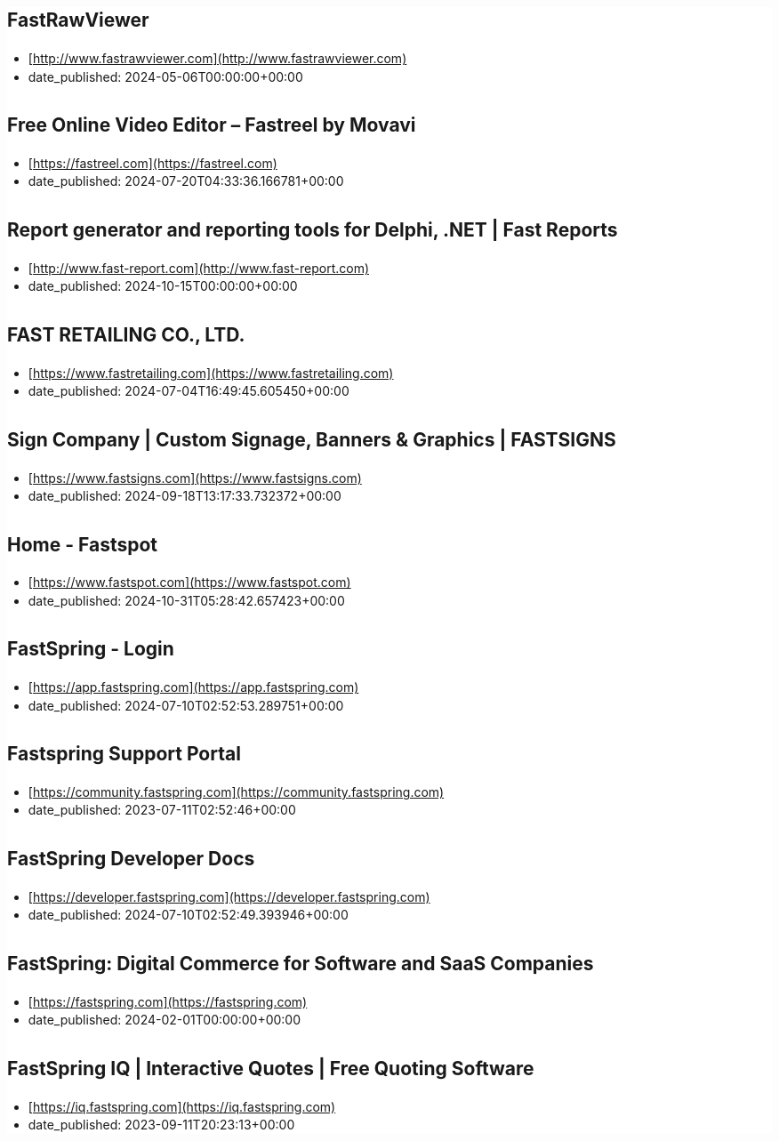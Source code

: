  ## FastRawViewer
 - [http://www.fastrawviewer.com](http://www.fastrawviewer.com)
 - date_published: 2024-05-06T00:00:00+00:00

 ## Free Online Video Editor  –  Fastreel by Movavi
 - [https://fastreel.com](https://fastreel.com)
 - date_published: 2024-07-20T04:33:36.166781+00:00

 ## Report generator and reporting tools for Delphi, .NET | Fast Reports
 - [http://www.fast-report.com](http://www.fast-report.com)
 - date_published: 2024-10-15T00:00:00+00:00

 ## FAST RETAILING CO., LTD.
 - [https://www.fastretailing.com](https://www.fastretailing.com)
 - date_published: 2024-07-04T16:49:45.605450+00:00

 ## Sign Company | Custom Signage, Banners & Graphics | FASTSIGNS
 - [https://www.fastsigns.com](https://www.fastsigns.com)
 - date_published: 2024-09-18T13:17:33.732372+00:00

 ## Home - Fastspot
 - [https://www.fastspot.com](https://www.fastspot.com)
 - date_published: 2024-10-31T05:28:42.657423+00:00

 ## FastSpring - Login
 - [https://app.fastspring.com](https://app.fastspring.com)
 - date_published: 2024-07-10T02:52:53.289751+00:00

 ## Fastspring Support Portal
 - [https://community.fastspring.com](https://community.fastspring.com)
 - date_published: 2023-07-11T02:52:46+00:00

 ## FastSpring Developer Docs
 - [https://developer.fastspring.com](https://developer.fastspring.com)
 - date_published: 2024-07-10T02:52:49.393946+00:00

 ## FastSpring: Digital Commerce for Software and SaaS Companies
 - [https://fastspring.com](https://fastspring.com)
 - date_published: 2024-02-01T00:00:00+00:00

 ## FastSpring IQ | Interactive Quotes | Free Quoting Software
 - [https://iq.fastspring.com](https://iq.fastspring.com)
 - date_published: 2023-09-11T20:23:13+00:00
